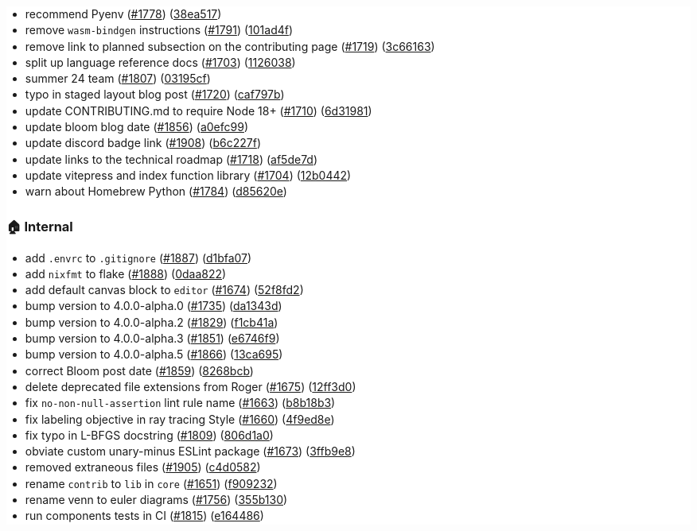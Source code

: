 - recommend Pyenv ([#1778](https://github.com/penrose/penrose/issues/1778)) ([38ea517](https://github.com/penrose/penrose/commit/38ea517a302d997141675df896768ce76c313472))
- remove `wasm-bindgen` instructions ([#1791](https://github.com/penrose/penrose/issues/1791)) ([101ad4f](https://github.com/penrose/penrose/commit/101ad4f7a1b6fe3770e540185e97d2f88b12a39d))
- remove link to planned subsection on the contributing page ([#1719](https://github.com/penrose/penrose/issues/1719)) ([3c66163](https://github.com/penrose/penrose/commit/3c661637d8f9ab4855a345fcd45767dac7d61a55))
- split up language reference docs ([#1703](https://github.com/penrose/penrose/issues/1703)) ([1126038](https://github.com/penrose/penrose/commit/11260385d5215a8d6d64eba9f29c901148c0fdd8))
- summer 24 team ([#1807](https://github.com/penrose/penrose/issues/1807)) ([03195cf](https://github.com/penrose/penrose/commit/03195cfc05f725864122bc97ddb22e595ef746da))
- typo in staged layout blog post ([#1720](https://github.com/penrose/penrose/issues/1720)) ([caf797b](https://github.com/penrose/penrose/commit/caf797bcb22e0dede0bbc580783070d877beae01))
- update CONTRIBUTING.md to require Node 18+ ([#1710](https://github.com/penrose/penrose/issues/1710)) ([6d31981](https://github.com/penrose/penrose/commit/6d3198196b56761e52a60c57635f5555f75075ce))
- update bloom blog date ([#1856](https://github.com/penrose/penrose/issues/1856)) ([a0efc99](https://github.com/penrose/penrose/commit/a0efc99c4ac265fb10fecc32ae7100f7ecb1963c))
- update discord badge link ([#1908](https://github.com/penrose/penrose/issues/1908)) ([b6c227f](https://github.com/penrose/penrose/commit/b6c227f36e47e0f40542fc6b055301902816d3ce))
- update links to the technical roadmap ([#1718](https://github.com/penrose/penrose/issues/1718)) ([af5de7d](https://github.com/penrose/penrose/commit/af5de7daf223fee85f221f937b738dcdfe5b04b1))
- update vitepress and index function library ([#1704](https://github.com/penrose/penrose/issues/1704)) ([12b0442](https://github.com/penrose/penrose/commit/12b0442f78603fb619d615133acebfde8d319337))
- warn about Homebrew Python ([#1784](https://github.com/penrose/penrose/issues/1784)) ([d85620e](https://github.com/penrose/penrose/commit/d85620ee8de518d316f00ef69ebbd311d1814458))

### :house: Internal

- add `.envrc` to `.gitignore` ([#1887](https://github.com/penrose/penrose/issues/1887)) ([d1bfa07](https://github.com/penrose/penrose/commit/d1bfa07d3b1e17ae96203b36c27fbe3f6c22f69d))
- add `nixfmt` to flake ([#1888](https://github.com/penrose/penrose/issues/1888)) ([0daa822](https://github.com/penrose/penrose/commit/0daa822d98de7c7848af8fbfab587219ed547a1b))
- add default canvas block to `editor` ([#1674](https://github.com/penrose/penrose/issues/1674)) ([52f8fd2](https://github.com/penrose/penrose/commit/52f8fd28e1cfc22e0c9750f3c9cdc61e5f9a6591))
- bump version to 4.0.0-alpha.0 ([#1735](https://github.com/penrose/penrose/issues/1735)) ([da1343d](https://github.com/penrose/penrose/commit/da1343dca34cb1291894b754b7f7ac3aed672df5))
- bump version to 4.0.0-alpha.2 ([#1829](https://github.com/penrose/penrose/issues/1829)) ([f1cb41a](https://github.com/penrose/penrose/commit/f1cb41a60b0dbe5eec978a5b32c73b36355cfcb2))
- bump version to 4.0.0-alpha.3 ([#1851](https://github.com/penrose/penrose/issues/1851)) ([e6746f9](https://github.com/penrose/penrose/commit/e6746f9dab99dd86b0955f5c582b223d5246f0c8))
- bump version to 4.0.0-alpha.5 ([#1866](https://github.com/penrose/penrose/issues/1866)) ([13ca695](https://github.com/penrose/penrose/commit/13ca695b2cae76e544b3a60217d373e06f4f1987))
- correct Bloom post date ([#1859](https://github.com/penrose/penrose/issues/1859)) ([8268bcb](https://github.com/penrose/penrose/commit/8268bcbee231d79f64a4d4ff7988bc1c20b120ca))
- delete deprecated file extensions from Roger ([#1675](https://github.com/penrose/penrose/issues/1675)) ([12ff3d0](https://github.com/penrose/penrose/commit/12ff3d069ed7b4478642a23e126cc08c45a32e7f))
- fix `no-non-null-assertion` lint rule name ([#1663](https://github.com/penrose/penrose/issues/1663)) ([b8b18b3](https://github.com/penrose/penrose/commit/b8b18b34ede45e06426c9704ae1820a790b31a76))
- fix labeling objective in ray tracing Style ([#1660](https://github.com/penrose/penrose/issues/1660)) ([4f9ed8e](https://github.com/penrose/penrose/commit/4f9ed8ec5e78869f5577e8598a23b401a6a691b8))
- fix typo in L-BFGS docstring ([#1809](https://github.com/penrose/penrose/issues/1809)) ([806d1a0](https://github.com/penrose/penrose/commit/806d1a021056eb36e2bf7970ae9c73b5171aaf98))
- obviate custom unary-minus ESLint package ([#1673](https://github.com/penrose/penrose/issues/1673)) ([3ffb9e8](https://github.com/penrose/penrose/commit/3ffb9e8bd4942ab331d63c332ebaebba4d0d1444))
- removed extraneous files ([#1905](https://github.com/penrose/penrose/issues/1905)) ([c4d0582](https://github.com/penrose/penrose/commit/c4d05829a92c7b7dc31249df35fb0096e406c190))
- rename `contrib` to `lib` in `core` ([#1651](https://github.com/penrose/penrose/issues/1651)) ([f909232](https://github.com/penrose/penrose/commit/f9092321d591497cd398bafb6f5fa761e933dcfb))
- rename venn to euler diagrams ([#1756](https://github.com/penrose/penrose/issues/1756)) ([355b130](https://github.com/penrose/penrose/commit/355b130e044f613a6fab7abe55681ab5f0df4fee))
- run components tests in CI ([#1815](https://github.com/penrose/penrose/issues/1815)) ([e164486](https://github.com/penrose/penrose/commit/e164486e4121e07f75fe816c138d2cf660073cd7))